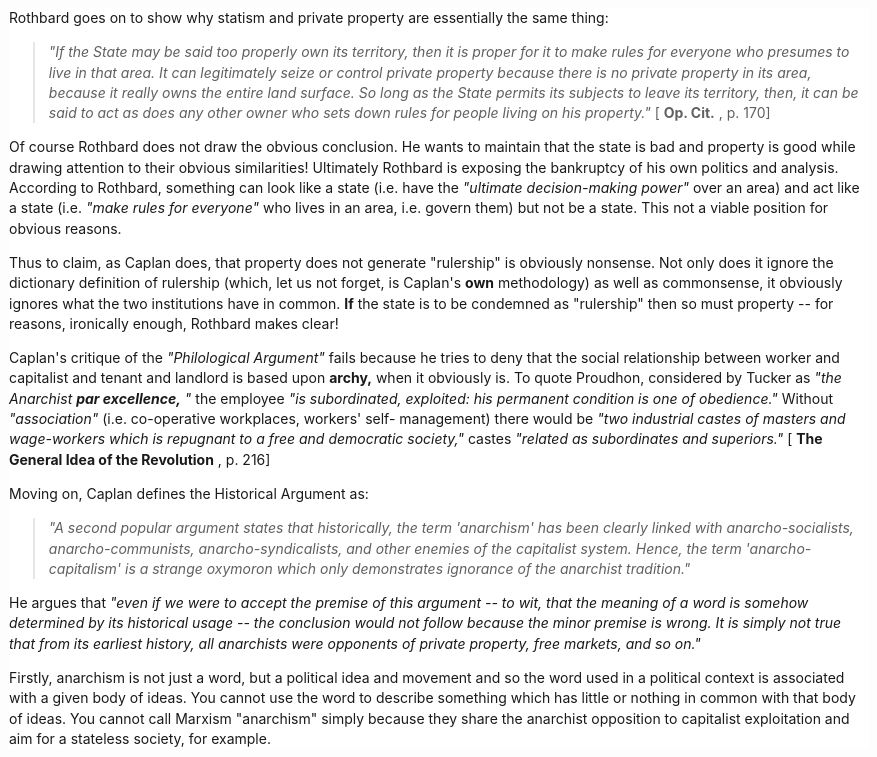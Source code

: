 Rothbard goes on to show why statism and private property are essentially the
same thing:

> _"If the State may be said too properly own its territory, then it is proper
> for it to make rules for everyone who presumes to live in that area. It can
> legitimately seize or control private property because there is no private
> property in its area, because it really owns the entire land surface. So
> long as the State permits its subjects to leave its territory, then, it can
> be said to act as does any other owner who sets down rules for people living
> on his property."_ [ **Op. Cit.** , p. 170]

Of course Rothbard does not draw the obvious conclusion. He wants to maintain
that the state is bad and property is good while drawing attention to their
obvious similarities! Ultimately Rothbard is exposing the bankruptcy of his
own politics and analysis. According to Rothbard, something can look like a
state (i.e. have the _"ultimate decision-making power"_ over an area) and act
like a state (i.e. _"make rules for everyone"_ who lives in an area, i.e.
govern them) but not be a state. This not a viable position for obvious
reasons.

Thus to claim, as Caplan does, that property does not generate "rulership" is
obviously nonsense. Not only does it ignore the dictionary definition of
rulership (which, let us not forget, is Caplan's **own** methodology) as well
as commonsense, it obviously ignores what the two institutions have in common.
**If** the state is to be condemned as "rulership" then so must property --
for reasons, ironically enough, Rothbard makes clear!

Caplan's critique of the _"Philological Argument"_ fails because he tries to
deny that the social relationship between worker and capitalist and tenant and
landlord is based upon **archy,** when it obviously is. To quote Proudhon,
considered by Tucker as _"the Anarchist **par excellence,** "_ the employee
_"is subordinated, exploited: his permanent condition is one of obedience."_
Without _"association"_ (i.e. co-operative workplaces, workers' self-
management) there would be _"two industrial castes of masters and wage-workers
which is repugnant to a free and democratic society,"_ castes _"related as
subordinates and superiors."_ [ **The General Idea of the Revolution** , p.
216]

Moving on, Caplan defines the Historical Argument as:

> _"A second popular argument states that historically, the term 'anarchism'
> has been clearly linked with anarcho-socialists, anarcho-communists,
> anarcho-syndicalists, and other enemies of the capitalist system. Hence, the
> term 'anarcho-capitalism' is a strange oxymoron which only demonstrates
> ignorance of the anarchist tradition."_

He argues that _"even if we were to accept the premise of this argument -- to
wit, that the meaning of a word is somehow determined by its historical usage
-- the conclusion would not follow because the minor premise is wrong. It is
simply not true that from its earliest history, all anarchists were opponents
of private property, free markets, and so on."_

Firstly, anarchism is not just a word, but a political idea and movement and
so the word used in a political context is associated with a given body of
ideas. You cannot use the word to describe something which has little or
nothing in common with that body of ideas. You cannot call Marxism "anarchism"
simply because they share the anarchist opposition to capitalist exploitation
and aim for a stateless society, for example.
